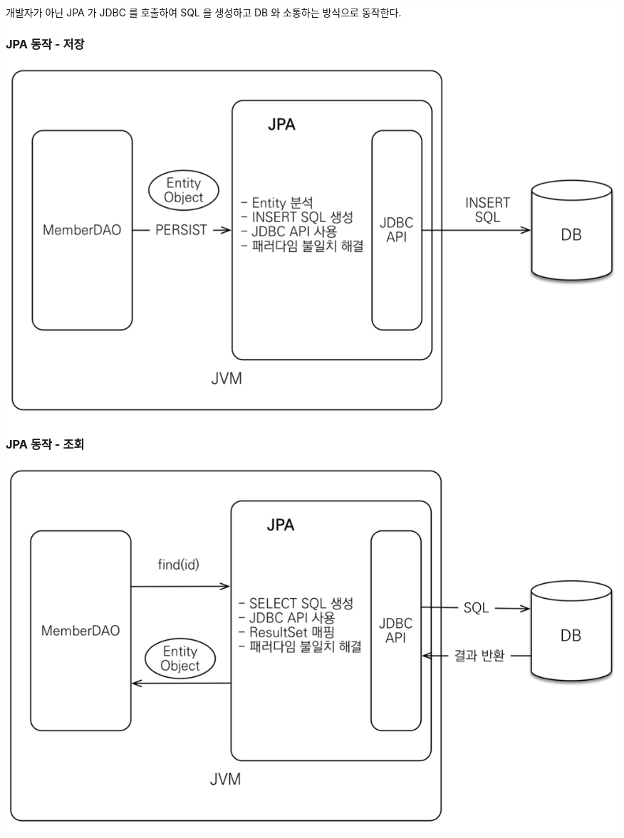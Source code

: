 개발자가 아닌 JPA 가 JDBC 를 호출하여 SQL 을 생성하고 DB 와 소통하는 방식으로 동작한다.

### JPA 동작 - 저장

![Screen Shot 2022-06-17 at 10.50.17 PM.png](Screen_Shot_2022-06-17_at_10.50.17_PM.png)

### JPA 동작 - 조회

![Screen Shot 2022-06-17 at 10.52.12 PM.png](Screen_Shot_2022-06-17_at_10.52.12_PM.png)

